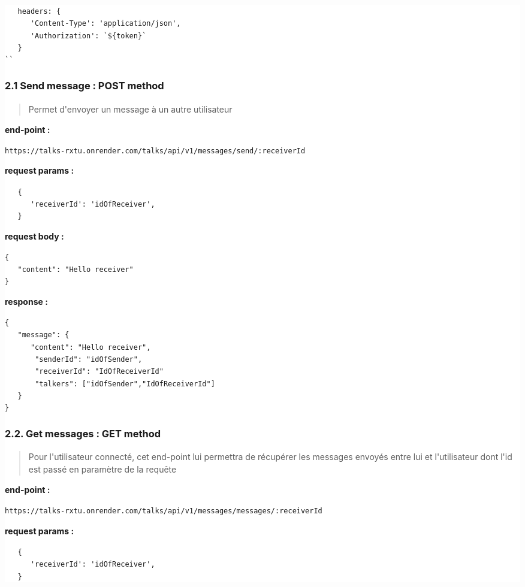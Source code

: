 ```
   headers: {
      'Content-Type': 'application/json',
      'Authorization': `${token}`
   }
``
```

### 2.1 Send message : POST method

> Permet d'envoyer un message à un autre utilisateur

**end-point :**

`https://talks-rxtu.onrender.com/talks/api/v1/messages/send/:receiverId`

**request params :**

```
   {
      'receiverId': 'idOfReceiver',
   }
```

**request body :**

```
{
   "content": "Hello receiver"
}
```

**response :**

```
{
   "message": {
      "content": "Hello receiver",
       "senderId": "idOfSender",
       "receiverId": "IdOfReceiverId"
       "talkers": ["idOfSender","IdOfReceiverId"]
   }
}
```

### 2.2. Get messages : GET method

> Pour l'utilisateur connecté, cet end-point lui permettra de récupérer les messages envoyés entre lui et l'utilisateur dont l'id est passé en paramètre de la requête

**end-point :**

`https://talks-rxtu.onrender.com/talks/api/v1/messages/messages/:receiverId`

**request params :**

```
   {
      'receiverId': 'idOfReceiver',
   }
```
